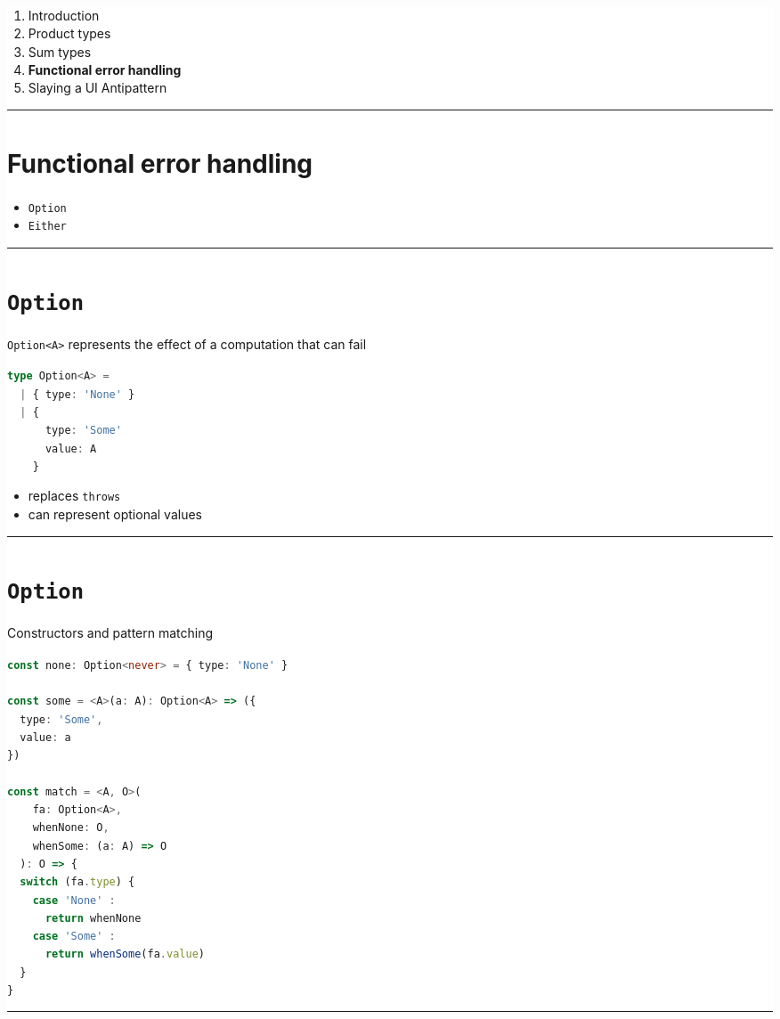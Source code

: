 1. Introduction
2. Product types
3. Sum types
4. **Functional error handling**
5. Slaying a UI Antipattern

---

# Functional error handling

- `Option`
- `Either`

---

# `Option`

`Option<A>` represents the effect of a computation that can fail

```ts
type Option<A> =
  | { type: 'None' }
  | {
      type: 'Some'
      value: A
    }
```

- replaces `throws`
- can represent optional values

---

# `Option`

Constructors and pattern matching

```ts
const none: Option<never> = { type: 'None' }

const some = <A>(a: A): Option<A> => ({
  type: 'Some',
  value: a
})

const match = <A, O>(
    fa: Option<A>,
    whenNone: O,
    whenSome: (a: A) => O
  ): O => {
  switch (fa.type) {
    case 'None' :
      return whenNone
    case 'Some' :
      return whenSome(fa.value)
  }
}
```

---
